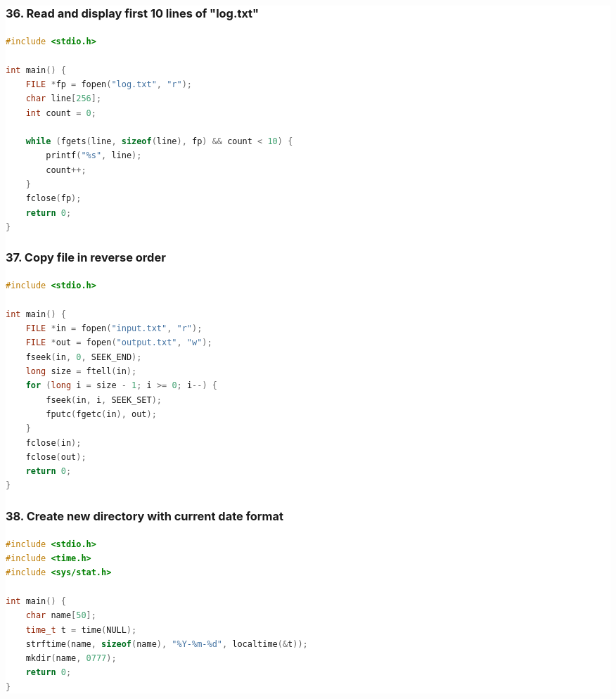 ### 36. Read and display first 10 lines of "log.txt"
```c
#include <stdio.h>

int main() {
    FILE *fp = fopen("log.txt", "r");
    char line[256];
    int count = 0;

    while (fgets(line, sizeof(line), fp) && count < 10) {
        printf("%s", line);
        count++;
    }
    fclose(fp);
    return 0;
}
```

### 37. Copy file in reverse order
```c
#include <stdio.h>

int main() {
    FILE *in = fopen("input.txt", "r");
    FILE *out = fopen("output.txt", "w");
    fseek(in, 0, SEEK_END);
    long size = ftell(in);
    for (long i = size - 1; i >= 0; i--) {
        fseek(in, i, SEEK_SET);
        fputc(fgetc(in), out);
    }
    fclose(in);
    fclose(out);
    return 0;
}
```

### 38. Create new directory with current date format
```c
#include <stdio.h>
#include <time.h>
#include <sys/stat.h>

int main() {
    char name[50];
    time_t t = time(NULL);
    strftime(name, sizeof(name), "%Y-%m-%d", localtime(&t));
    mkdir(name, 0777);
    return 0;
}
```
